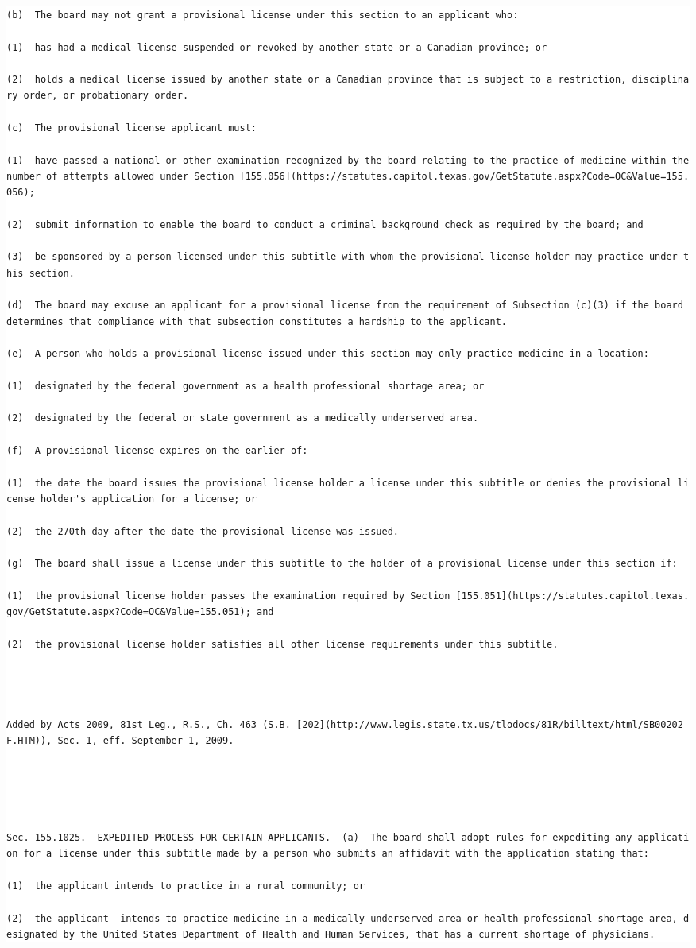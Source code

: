     (b)  The board may not grant a provisional license under this section to an applicant who:
    
    (1)  has had a medical license suspended or revoked by another state or a Canadian province; or
    
    (2)  holds a medical license issued by another state or a Canadian province that is subject to a restriction, disciplinary order, or probationary order.
    
    (c)  The provisional license applicant must:
    
    (1)  have passed a national or other examination recognized by the board relating to the practice of medicine within the number of attempts allowed under Section [155.056](https://statutes.capitol.texas.gov/GetStatute.aspx?Code=OC&Value=155.056);
    
    (2)  submit information to enable the board to conduct a criminal background check as required by the board; and
    
    (3)  be sponsored by a person licensed under this subtitle with whom the provisional license holder may practice under this section.
    
    (d)  The board may excuse an applicant for a provisional license from the requirement of Subsection (c)(3) if the board determines that compliance with that subsection constitutes a hardship to the applicant.
    
    (e)  A person who holds a provisional license issued under this section may only practice medicine in a location:
    
    (1)  designated by the federal government as a health professional shortage area; or
    
    (2)  designated by the federal or state government as a medically underserved area.
    
    (f)  A provisional license expires on the earlier of:
    
    (1)  the date the board issues the provisional license holder a license under this subtitle or denies the provisional license holder's application for a license; or
    
    (2)  the 270th day after the date the provisional license was issued.
    
    (g)  The board shall issue a license under this subtitle to the holder of a provisional license under this section if:
    
    (1)  the provisional license holder passes the examination required by Section [155.051](https://statutes.capitol.texas.gov/GetStatute.aspx?Code=OC&Value=155.051); and
    
    (2)  the provisional license holder satisfies all other license requirements under this subtitle.
    
    
    
    
    Added by Acts 2009, 81st Leg., R.S., Ch. 463 (S.B. [202](http://www.legis.state.tx.us/tlodocs/81R/billtext/html/SB00202F.HTM)), Sec. 1, eff. September 1, 2009.
    
    
    
    
    
    Sec. 155.1025.  EXPEDITED PROCESS FOR CERTAIN APPLICANTS.  (a)  The board shall adopt rules for expediting any application for a license under this subtitle made by a person who submits an affidavit with the application stating that:
    
    (1)  the applicant intends to practice in a rural community; or
    
    (2)  the applicant  intends to practice medicine in a medically underserved area or health professional shortage area, designated by the United States Department of Health and Human Services, that has a current shortage of physicians.
    